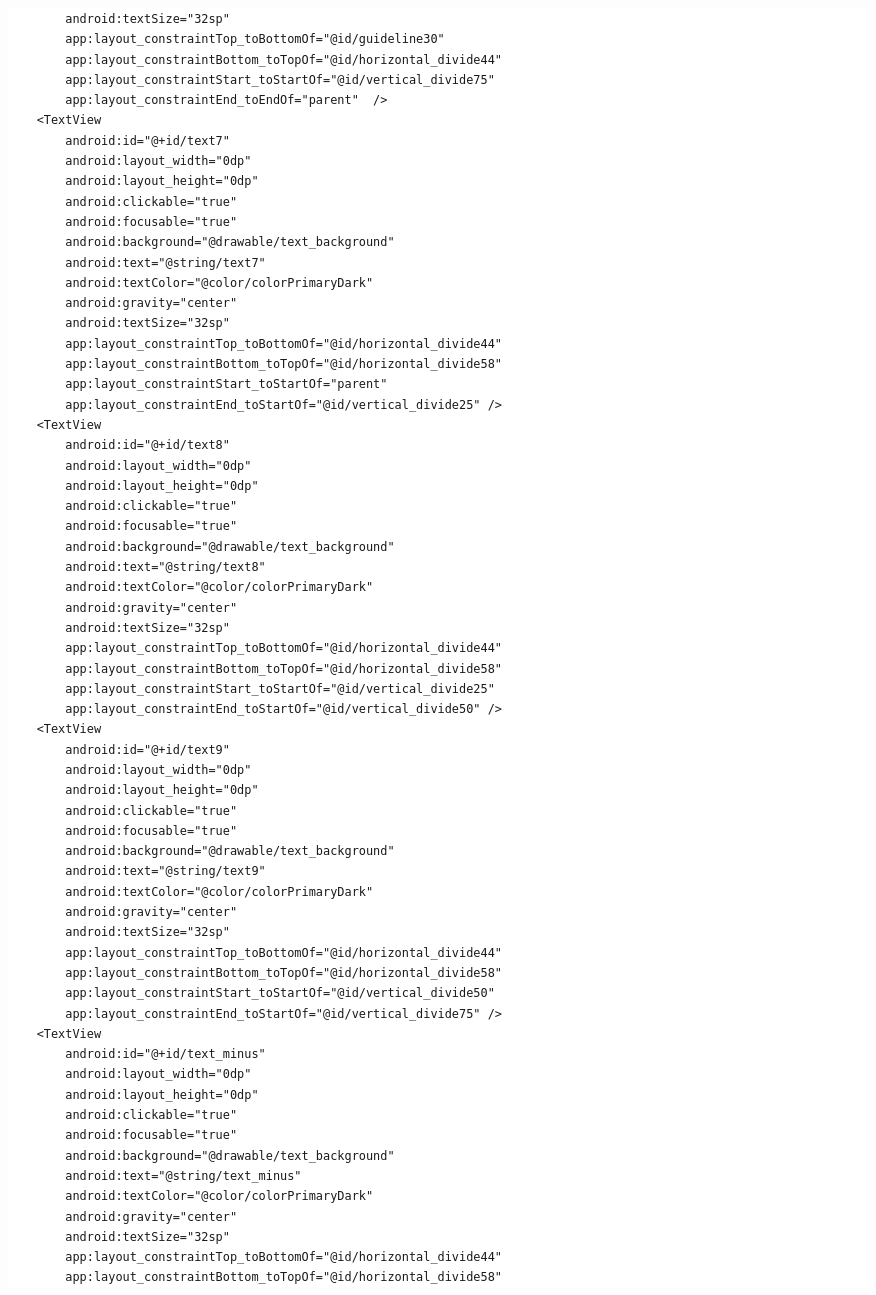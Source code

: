 ```<?xml version="1.0" encoding="utf-8"?>
        android:textSize="32sp"
        app:layout_constraintTop_toBottomOf="@id/guideline30"
        app:layout_constraintBottom_toTopOf="@id/horizontal_divide44"
        app:layout_constraintStart_toStartOf="@id/vertical_divide75"
        app:layout_constraintEnd_toEndOf="parent"  />
    <TextView
        android:id="@+id/text7"
        android:layout_width="0dp"
        android:layout_height="0dp"
        android:clickable="true"
        android:focusable="true"
        android:background="@drawable/text_background"
        android:text="@string/text7"
        android:textColor="@color/colorPrimaryDark"
        android:gravity="center"
        android:textSize="32sp"
        app:layout_constraintTop_toBottomOf="@id/horizontal_divide44"
        app:layout_constraintBottom_toTopOf="@id/horizontal_divide58"
        app:layout_constraintStart_toStartOf="parent"
        app:layout_constraintEnd_toStartOf="@id/vertical_divide25" />
    <TextView
        android:id="@+id/text8"
        android:layout_width="0dp"
        android:layout_height="0dp"
        android:clickable="true"
        android:focusable="true"
        android:background="@drawable/text_background"
        android:text="@string/text8"
        android:textColor="@color/colorPrimaryDark"
        android:gravity="center"
        android:textSize="32sp"
        app:layout_constraintTop_toBottomOf="@id/horizontal_divide44"
        app:layout_constraintBottom_toTopOf="@id/horizontal_divide58"
        app:layout_constraintStart_toStartOf="@id/vertical_divide25"
        app:layout_constraintEnd_toStartOf="@id/vertical_divide50" />
    <TextView
        android:id="@+id/text9"
        android:layout_width="0dp"
        android:layout_height="0dp"
        android:clickable="true"
        android:focusable="true"
        android:background="@drawable/text_background"
        android:text="@string/text9"
        android:textColor="@color/colorPrimaryDark"
        android:gravity="center"
        android:textSize="32sp"
        app:layout_constraintTop_toBottomOf="@id/horizontal_divide44"
        app:layout_constraintBottom_toTopOf="@id/horizontal_divide58"
        app:layout_constraintStart_toStartOf="@id/vertical_divide50"
        app:layout_constraintEnd_toStartOf="@id/vertical_divide75" />
    <TextView
        android:id="@+id/text_minus"
        android:layout_width="0dp"
        android:layout_height="0dp"
        android:clickable="true"
        android:focusable="true"
        android:background="@drawable/text_background"
        android:text="@string/text_minus"
        android:textColor="@color/colorPrimaryDark"
        android:gravity="center"
        android:textSize="32sp"
        app:layout_constraintTop_toBottomOf="@id/horizontal_divide44"
        app:layout_constraintBottom_toTopOf="@id/horizontal_divide58"
```